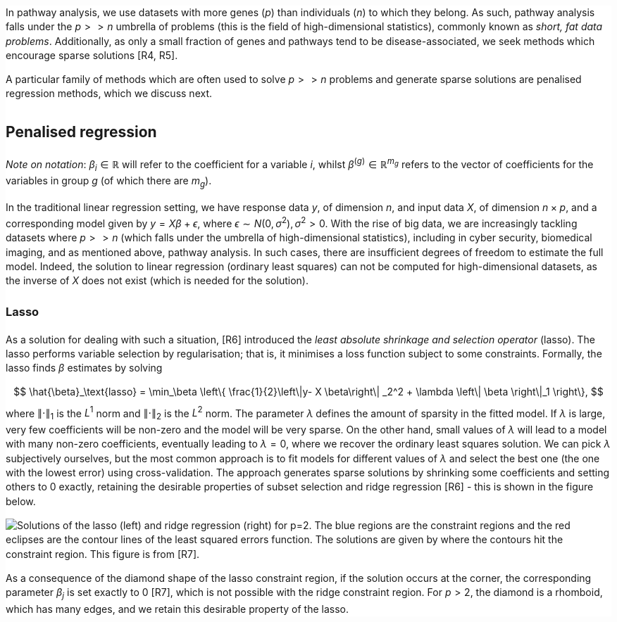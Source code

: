 In pathway analysis, we use datasets with more genes ($p$) than individuals ($n$) to which they belong. As such, pathway analysis falls under the $p>>n$ umbrella of problems (this is the field of high-dimensional statistics), commonly known as *short, fat data problems*. 
Additionally, as only a small fraction of genes and pathways tend to be disease-associated, we seek methods which encourage sparse solutions [R4, R5].

A particular family of methods which are often used to solve $p>>n$ problems and generate sparse solutions are penalised regression methods, which we discuss next.

## Penalised regression
*Note on notation*: $\beta_i \in \mathbb{R}$ will refer to the coefficient for a variable $i$, whilst $\beta^{(g)} \in \mathbb{R}^{m_g}$ refers to the vector of coefficients for the variables in group $g$ (of which there are $m_g$).

In the traditional linear regression setting, we have response data $y$, of dimension $n$, and input data $X$, of dimension $n\times p$, and a corresponding model given by $y = X\beta + \epsilon$, where $\epsilon \sim N(0,\sigma^2), \sigma^2>0$. 
With the rise of big data, we are increasingly tackling datasets where $p>>n$ (which falls under the umbrella of high-dimensional statistics), including in cyber security, biomedical imaging, and as mentioned above, pathway analysis. 
In such cases, there are insufficient degrees of freedom to estimate the full model. Indeed, the solution to linear regression (ordinary least squares) can not be computed for high-dimensional datasets, as the inverse of $X$ does not exist (which is needed for the solution).

### Lasso
As a solution for dealing with such a situation, [R6] introduced the *least absolute shrinkage and selection operator* (lasso). The lasso performs variable selection by regularisation; that is, it minimises a loss function subject to some constraints. 
Formally, the lasso finds $\beta$ estimates by solving

$$
\hat{\beta}_\text{lasso} = \min_\beta \left\{ \frac{1}{2}\left\|y- X \beta\right\| _2^2 + \lambda \left\| \beta \right\|_1 \right\},
$$
where $\left\| \cdot \right\|_1$  is the $L^1$ norm and $\left\| \cdot \right\|_2$ is the $L^2$ norm. The parameter $\lambda$ defines the amount of sparsity in the fitted model. 
If $\lambda$ is large, very few coefficients will be non-zero and the model will be very sparse. On the other hand, small values of $\lambda$ will lead to a model with many non-zero coefficients, eventually leading to $\lambda = 0$, where we recover the ordinary least squares solution.
We can pick $\lambda$ subjectively ourselves, but the most common approach is to fit models for different values of $\lambda$ and select the best one (the one with the lowest error) using cross-validation.
The approach generates sparse solutions by shrinking some coefficients and setting others to 0 exactly, retaining the desirable properties of subset selection and ridge regression [R6] - this is shown in the figure below.

![Solutions of the lasso (left) and ridge regression (right) for $p=2$. The blue regions are the constraint regions and the red eclipses are the contour lines of the least squared errors function. The solutions are given by where the contours hit the constraint region. This figure is from [R7].](asset/images/ridgevslasso.png)

As a consequence of the diamond shape of the lasso constraint region, if the solution occurs at the corner, the corresponding parameter $\beta_j$ is set exactly to 0 [R7], which is not possible with the ridge constraint region. For $p>2$, the diamond is a rhomboid, which has many edges, and we retain this desirable property of the lasso.
